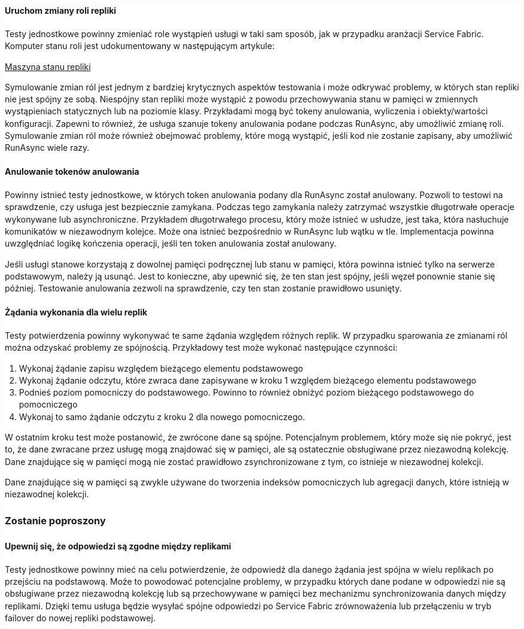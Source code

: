 #### <a name="run-replica-role-changes"></a>Uruchom zmiany roli repliki
Testy jednostkowe powinny zmieniać role wystąpień usługi w taki sam sposób, jak w przypadku aranżacji Service Fabric. Komputer stanu roli jest udokumentowany w następującym artykule:

[Maszyna stanu repliki](service-fabric-concepts-replica-lifecycle.md#replica-role)

Symulowanie zmian ról jest jednym z bardziej krytycznych aspektów testowania i może odkrywać problemy, w których stan repliki nie jest spójny ze sobą. Niespójny stan repliki może wystąpić z powodu przechowywania stanu w pamięci w zmiennych wystąpieniach statycznych lub na poziomie klasy. Przykładami mogą być tokeny anulowania, wyliczenia i obiekty/wartości konfiguracji. Zapewni to również, że usługa szanuje tokeny anulowania podane podczas RunAsync, aby umożliwić zmianę roli. Symulowanie zmian ról może również obejmować problemy, które mogą wystąpić, jeśli kod nie zostanie zapisany, aby umożliwić RunAsync wiele razy.

#### <a name="cancel-cancellation-tokens"></a>Anulowanie tokenów anulowania
Powinny istnieć testy jednostkowe, w których token anulowania podany dla RunAsync został anulowany. Pozwoli to testowi na sprawdzenie, czy usługa jest bezpiecznie zamykana. Podczas tego zamykania należy zatrzymać wszystkie długotrwałe operacje wykonywane lub asynchroniczne. Przykładem długotrwałego procesu, który może istnieć w usłudze, jest taka, która nasłuchuje komunikatów w niezawodnym kolejce. Może ona istnieć bezpośrednio w RunAsync lub wątku w tle. Implementacja powinna uwzględniać logikę kończenia operacji, jeśli ten token anulowania został anulowany.

Jeśli usługi stanowe korzystają z dowolnej pamięci podręcznej lub stanu w pamięci, która powinna istnieć tylko na serwerze podstawowym, należy ją usunąć. Jest to konieczne, aby upewnić się, że ten stan jest spójny, jeśli węzeł ponownie stanie się później. Testowanie anulowania zezwoli na sprawdzenie, czy ten stan zostanie prawidłowo usunięty.

#### <a name="execute-requests-against-multiple-replicas"></a>Żądania wykonania dla wielu replik
Testy potwierdzenia powinny wykonywać te same żądania względem różnych replik. W przypadku sparowania ze zmianami ról można odzyskać problemy ze spójnością. Przykładowy test może wykonać następujące czynności:
1. Wykonaj żądanie zapisu względem bieżącego elementu podstawowego
2. Wykonaj żądanie odczytu, które zwraca dane zapisywane w kroku 1 względem bieżącego elementu podstawowego
3. Podnieś poziom pomocniczy do podstawowego. Powinno to również obniżyć poziom bieżącego podstawowego do pomocniczego
4. Wykonaj to samo żądanie odczytu z kroku 2 dla nowego pomocniczego.

W ostatnim kroku test może postanowić, że zwrócone dane są spójne. Potencjalnym problemem, który może się nie pokryć, jest to, że dane zwracane przez usługę mogą znajdować się w pamięci, ale są ostatecznie obsługiwane przez niezawodną kolekcję. Dane znajdujące się w pamięci mogą nie zostać prawidłowo zsynchronizowane z tym, co istnieje w niezawodnej kolekcji.

Dane znajdujące się w pamięci są zwykle używane do tworzenia indeksów pomocniczych lub agregacji danych, które istnieją w niezawodnej kolekcji.

### <a name="asserting"></a>Zostanie poproszony
#### <a name="ensure-responses-match-across-replicas"></a>Upewnij się, że odpowiedzi są zgodne między replikami
Testy jednostkowe powinny mieć na celu potwierdzenie, że odpowiedź dla danego żądania jest spójna w wielu replikach po przejściu na podstawową. Może to powodować potencjalne problemy, w przypadku których dane podane w odpowiedzi nie są obsługiwane przez niezawodną kolekcję lub są przechowywane w pamięci bez mechanizmu synchronizowania danych między replikami. Dzięki temu usługa będzie wysyłać spójne odpowiedzi po Service Fabric zrównoważenia lub przełączeniu w tryb failover do nowej repliki podstawowej.
